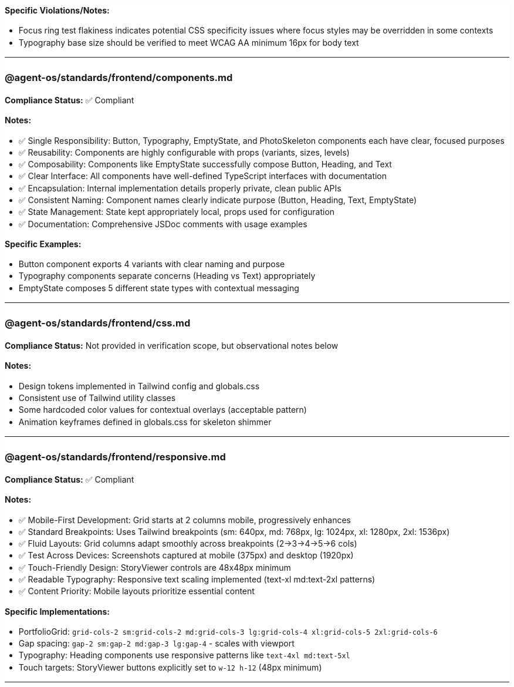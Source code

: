 **Specific Violations/Notes:**
- Focus ring test flakiness indicates potential CSS specificity issues where focus styles may be overridden in some contexts
- Typography base size should be verified to meet WCAG AA minimum 16px for body text

---

### @agent-os/standards/frontend/components.md
**Compliance Status:** ✅ Compliant

**Notes:**
- ✅ Single Responsibility: Button, Typography, EmptyState, and PhotoSkeleton components each have clear, focused purposes
- ✅ Reusability: Components are highly configurable with props (variants, sizes, levels)
- ✅ Composability: Components like EmptyState successfully compose Button, Heading, and Text
- ✅ Clear Interface: All components have well-defined TypeScript interfaces with documentation
- ✅ Encapsulation: Internal implementation details properly private, clean public APIs
- ✅ Consistent Naming: Component names clearly indicate purpose (Button, Heading, Text, EmptyState)
- ✅ State Management: State kept appropriately local, props used for configuration
- ✅ Documentation: Comprehensive JSDoc comments with usage examples

**Specific Examples:**
- Button component exports 4 variants with clear naming and purpose
- Typography components separate concerns (Heading vs Text) appropriately
- EmptyState composes 5 different state types with contextual messaging

---

### @agent-os/standards/frontend/css.md
**Compliance Status:** Not provided in verification scope, but observational notes below

**Notes:**
- Design tokens implemented in Tailwind config and globals.css
- Consistent use of Tailwind utility classes
- Some hardcoded color values for contextual overlays (acceptable pattern)
- Animation keyframes defined in globals.css for skeleton shimmer

---

### @agent-os/standards/frontend/responsive.md
**Compliance Status:** ✅ Compliant

**Notes:**
- ✅ Mobile-First Development: Grid starts at 2 columns mobile, progressively enhances
- ✅ Standard Breakpoints: Uses Tailwind breakpoints (sm: 640px, md: 768px, lg: 1024px, xl: 1280px, 2xl: 1536px)
- ✅ Fluid Layouts: Grid columns adapt smoothly across breakpoints (2→3→4→5→6 cols)
- ✅ Test Across Devices: Screenshots captured at mobile (375px) and desktop (1920px)
- ✅ Touch-Friendly Design: StoryViewer controls are 48x48px minimum
- ✅ Readable Typography: Responsive text scaling implemented (text-xl md:text-2xl patterns)
- ✅ Content Priority: Mobile layouts prioritize essential content

**Specific Implementations:**
- PortfolioGrid: `grid-cols-2 sm:grid-cols-2 md:grid-cols-3 lg:grid-cols-4 xl:grid-cols-5 2xl:grid-cols-6`
- Gap spacing: `gap-2 sm:gap-2 md:gap-3 lg:gap-4` - scales with viewport
- Typography: Heading components use responsive patterns like `text-4xl md:text-5xl`
- Touch targets: StoryViewer buttons explicitly set to `w-12 h-12` (48px minimum)

---
